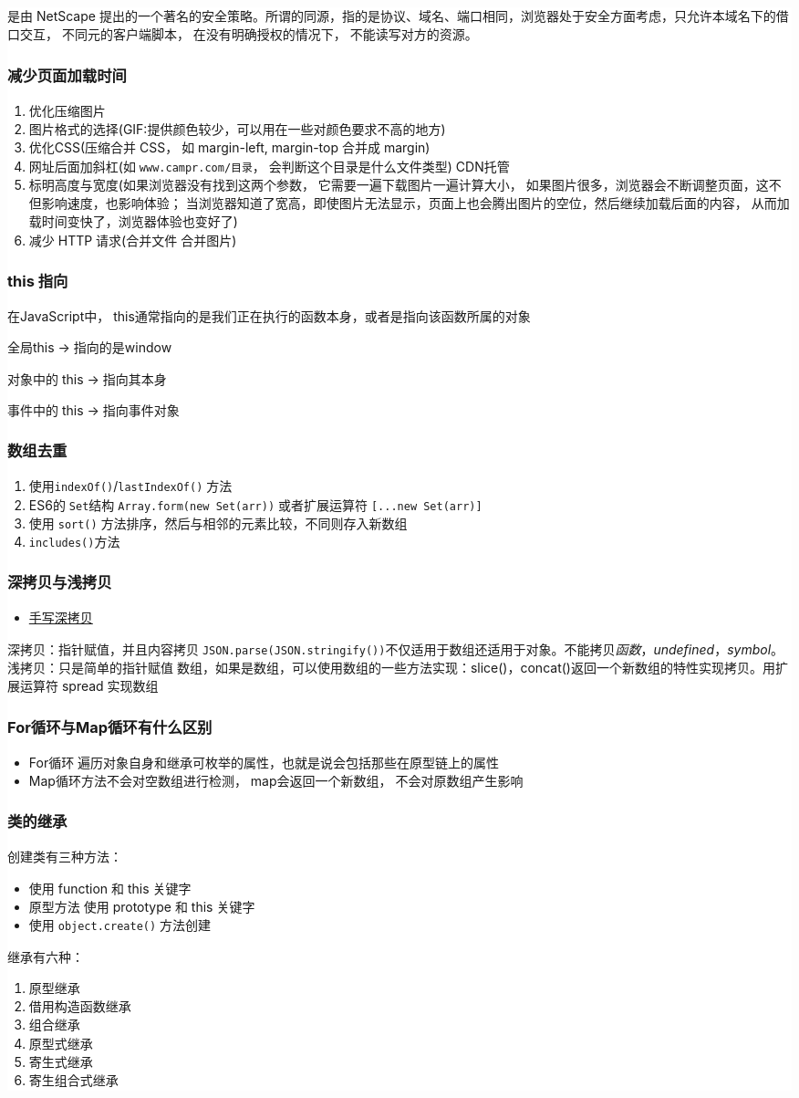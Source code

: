是由 NetScape 提出的一个著名的安全策略。所谓的同源，指的是协议、域名、端口相同，浏览器处于安全方面考虑，只允许本域名下的借口交互，
不同元的客户端脚本， 在没有明确授权的情况下， 不能读写对方的资源。

### 减少页面加载时间

1. 优化压缩图片
2. 图片格式的选择(GIF:提供颜色较少，可以用在一些对颜色要求不高的地方)
3. 优化CSS(压缩合并 CSS， 如 margin-left, margin-top 合并成 margin)
4. 网址后面加斜杠(如 `www.campr.com/目录`， 会判断这个目录是什么文件类型) CDN托管
5. 标明高度与宽度(如果浏览器没有找到这两个参数， 它需要一遍下载图片一遍计算大小， 如果图片很多，浏览器会不断调整页面，这不但影响速度，也影响体验；
   当浏览器知道了宽高，即使图片无法显示，页面上也会腾出图片的空位，然后继续加载后面的内容， 从而加载时间变快了，浏览器体验也变好了)
6. 减少 HTTP 请求(合并文件 合并图片)

### this 指向

在JavaScript中， this通常指向的是我们正在执行的函数本身，或者是指向该函数所属的对象

全局this -> 指向的是window

对象中的 this -> 指向其本身

事件中的 this -> 指向事件对象

### 数组去重

1. 使用`indexOf()`/`lastIndexOf()` 方法
2. ES6的 `Set`结构 `Array.form(new Set(arr))` 或者扩展运算符 `[...new Set(arr)]`
3. 使用 `sort()` 方法排序，然后与相邻的元素比较，不同则存入新数组
4. `includes()`方法

### 深拷贝与浅拷贝

- [手写深拷贝](../../native/javascript/浅拷贝与深拷贝)

深拷贝：指针赋值，并且内容拷贝 `JSON.parse(JSON.stringify())`不仅适用于数组还适用于对象。不能拷贝*函数*，*undefined*，*symbol*。
浅拷贝：只是简单的指针赋值 数组，如果是数组，可以使用数组的一些方法实现：slice()，concat()返回一个新数组的特性实现拷贝。用扩展运算符 spread 实现数组

### For循环与Map循环有什么区别

- For循环 遍历对象自身和继承可枚举的属性，也就是说会包括那些在原型链上的属性
- Map循环方法不会对空数组进行检测， map会返回一个新数组， 不会对原数组产生影响

### 类的继承

创建类有三种方法：

- 使用 function 和 this 关键字
- 原型方法 使用 prototype 和 this 关键字
- 使用 `object.create()` 方法创建

继承有六种：

1. 原型继承
2. 借用构造函数继承
3. 组合继承
4. 原型式继承
5. 寄生式继承
6. 寄生组合式继承
